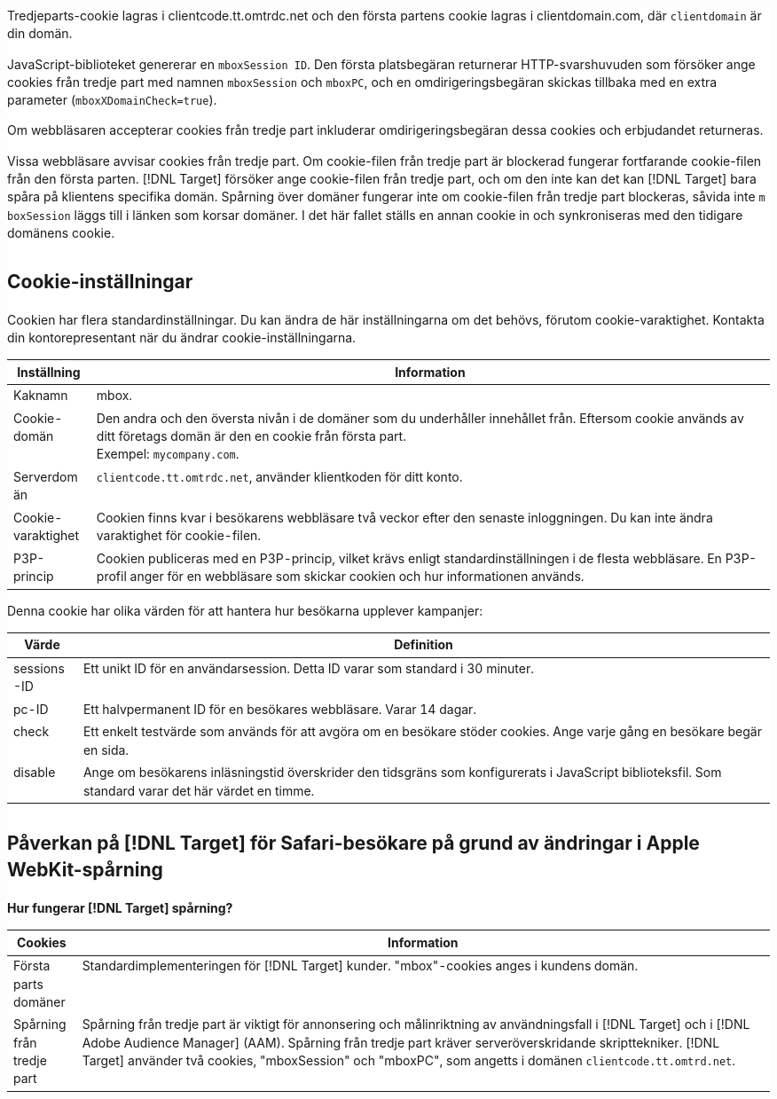 Tredjeparts-cookie lagras i clientcode.tt.omtrdc.net och den första partens cookie lagras i clientdomain.com, där `clientdomain` är din domän.

JavaScript-biblioteket genererar en `mboxSession ID`. Den första platsbegäran returnerar HTTP-svarshuvuden som försöker ange cookies från tredje part med namnen `mboxSession` och `mboxPC`, och en omdirigeringsbegäran skickas tillbaka med en extra parameter (`mboxXDomainCheck=true`).

Om webbläsaren accepterar cookies från tredje part inkluderar omdirigeringsbegäran dessa cookies och erbjudandet returneras.

Vissa webbläsare avvisar cookies från tredje part. Om cookie-filen från tredje part är blockerad fungerar fortfarande cookie-filen från den första parten. [!DNL Target] försöker ange cookie-filen från tredje part, och om den inte kan det kan [!DNL Target] bara spåra på klientens specifika domän. Spårning över domäner fungerar inte om cookie-filen från tredje part blockeras, såvida inte `mboxSession` läggs till i länken som korsar domäner. I det här fallet ställs en annan cookie in och synkroniseras med den tidigare domänens cookie.

## Cookie-inställningar

Cookien har flera standardinställningar. Du kan ändra de här inställningarna om det behövs, förutom cookie-varaktighet. Kontakta din kontorepresentant när du ändrar cookie-inställningarna.

| Inställning | Information |
|--- |--- |
| Kaknamn | mbox. |
| Cookie-domän | Den andra och den översta nivån i de domäner som du underhåller innehållet från. Eftersom cookie används av ditt företags domän är den en cookie från första part.<br />Exempel: `mycompany.com`. |
| Serverdomän | `clientcode.tt.omtrdc.net`, använder klientkoden för ditt konto. |
| Cookie-varaktighet | Cookien finns kvar i besökarens webbläsare två veckor efter den senaste inloggningen. Du kan inte ändra varaktighet för cookie-filen. |
| P3P-princip | Cookien publiceras med en P3P-princip, vilket krävs enligt standardinställningen i de flesta webbläsare. En P3P-profil anger för en webbläsare som skickar cookien och hur informationen används. |

Denna cookie har olika värden för att hantera hur besökarna upplever kampanjer:

| Värde | Definition |
|--- |--- |
| sessions-ID | Ett unikt ID för en användarsession. Detta ID varar som standard i 30 minuter. |
| pc-ID | Ett halvpermanent ID för en besökares webbläsare. Varar 14 dagar. |
| check | Ett enkelt testvärde som används för att avgöra om en besökare stöder cookies. Ange varje gång en besökare begär en sida. |
| disable | Ange om besökarens inläsningstid överskrider den tidsgräns som konfigurerats i JavaScript biblioteksfil. Som standard varar det här värdet en timme. |

## Påverkan på [!DNL Target] för Safari-besökare på grund av ändringar i Apple WebKit-spårning

**Hur fungerar [!DNL Target] spårning?**

| Cookies | Information |
|--- |--- |
| Första parts domäner | Standardimplementeringen för [!DNL Target] kunder. &quot;mbox&quot;-cookies anges i kundens domän. |
| Spårning från tredje part | Spårning från tredje part är viktigt för annonsering och målinriktning av användningsfall i [!DNL Target] och i [!DNL Adobe Audience Manager] (AAM). Spårning från tredje part kräver serveröverskridande skripttekniker. [!DNL Target] använder två cookies, &quot;mboxSession&quot; och &quot;mboxPC&quot;, som angetts i domänen `clientcode.tt.omtrd.net`. |
